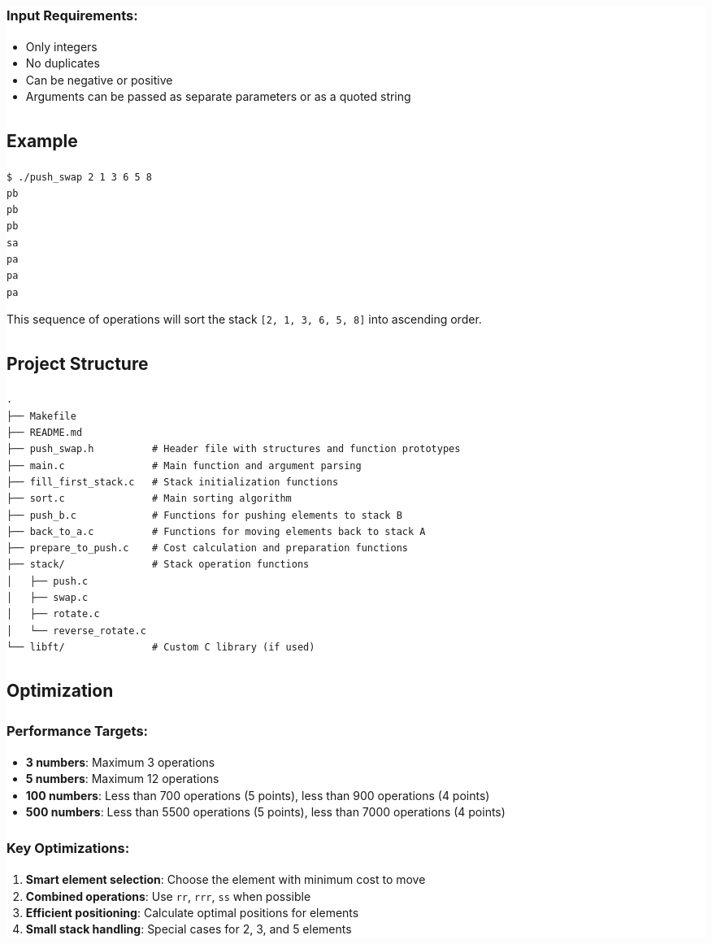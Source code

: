 ### Input Requirements:
- Only integers
- No duplicates
- Can be negative or positive
- Arguments can be passed as separate parameters or as a quoted string

## Example

```bash
$ ./push_swap 2 1 3 6 5 8
pb
pb
pb
sa
pa
pa
pa
```

This sequence of operations will sort the stack `[2, 1, 3, 6, 5, 8]` into ascending order.

## Project Structure

```
.
├── Makefile
├── README.md
├── push_swap.h          # Header file with structures and function prototypes
├── main.c               # Main function and argument parsing
├── fill_first_stack.c   # Stack initialization functions
├── sort.c               # Main sorting algorithm
├── push_b.c             # Functions for pushing elements to stack B
├── back_to_a.c          # Functions for moving elements back to stack A
├── prepare_to_push.c    # Cost calculation and preparation functions
├── stack/               # Stack operation functions
│   ├── push.c
│   ├── swap.c
│   ├── rotate.c
│   └── reverse_rotate.c
└── libft/               # Custom C library (if used)
```

## Optimization

### Performance Targets:
- **3 numbers**: Maximum 3 operations
- **5 numbers**: Maximum 12 operations
- **100 numbers**: Less than 700 operations (5 points), less than 900 operations (4 points)
- **500 numbers**: Less than 5500 operations (5 points), less than 7000 operations (4 points)

### Key Optimizations:
1. **Smart element selection**: Choose the element with minimum cost to move
2. **Combined operations**: Use `rr`, `rrr`, `ss` when possible
3. **Efficient positioning**: Calculate optimal positions for elements
4. **Small stack handling**: Special cases for 2, 3, and 5 elements
